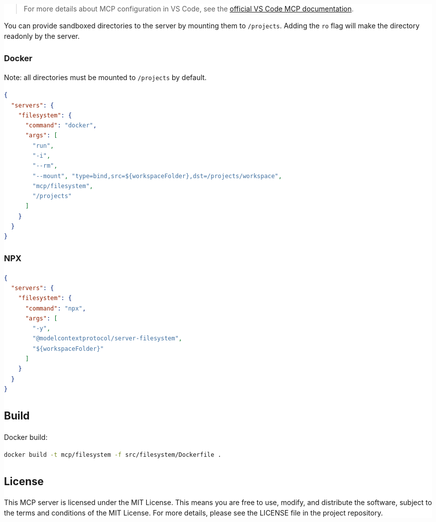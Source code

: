 > For more details about MCP configuration in VS Code, see the [official VS Code MCP documentation](https://code.visualstudio.com/docs/copilot/mcp).

You can provide sandboxed directories to the server by mounting them to `/projects`. Adding the `ro` flag will make the directory readonly by the server.

### Docker
Note: all directories must be mounted to `/projects` by default. 

```json
{
  "servers": {
    "filesystem": {
      "command": "docker",
      "args": [
        "run",
        "-i",
        "--rm",
        "--mount", "type=bind,src=${workspaceFolder},dst=/projects/workspace",
        "mcp/filesystem",
        "/projects"
      ]
    }
  }
}
```

### NPX

```json
{
  "servers": {
    "filesystem": {
      "command": "npx",
      "args": [
        "-y",
        "@modelcontextprotocol/server-filesystem",
        "${workspaceFolder}"
      ]
    }
  }
}
```

## Build

Docker build:

```bash
docker build -t mcp/filesystem -f src/filesystem/Dockerfile .
```

## License

This MCP server is licensed under the MIT License. This means you are free to use, modify, and distribute the software, subject to the terms and conditions of the MIT License. For more details, please see the LICENSE file in the project repository.
